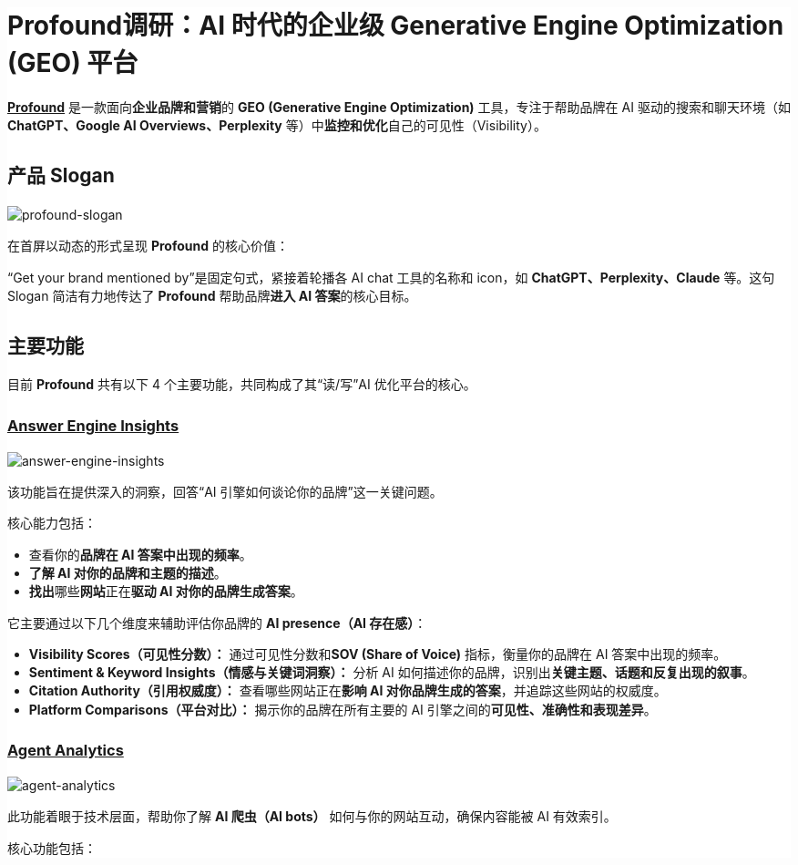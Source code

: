 # Profound调研：AI 时代的企业级 Generative Engine Optimization (GEO) 平台


**[Profound](https://www.tryprofound.com/)** 是一款面向**企业品牌和营销**的 **GEO (Generative Engine Optimization)** 工具，专注于帮助品牌在 AI 驱动的搜索和聊天环境（如 **ChatGPT、Google AI Overviews、Perplexity** 等）中**监控和优化**自己的可见性（Visibility）。


## 产品 Slogan

![profound-slogan](profound-slogan.png)


在首屏以动态的形式呈现 **Profound** 的核心价值：

“Get your brand mentioned by”是固定句式，紧接着轮播各 AI chat 工具的名称和 icon，如 **ChatGPT、Perplexity、Claude** 等。这句 Slogan 简洁有力地传达了 **Profound** 帮助品牌**进入 AI 答案**的核心目标。


## 主要功能

目前 **Profound** 共有以下 4 个主要功能，共同构成了其“读/写”AI 优化平台的核心。

### [Answer Engine Insights](https://www.tryprofound.com/features/answer-engine-insights)

![answer-engine-insights](answer-engine-insights.webp)


该功能旨在提供深入的洞察，回答“AI 引擎如何谈论你的品牌”这一关键问题。

核心能力包括：

  * 查看你的**品牌在 AI 答案中出现的频率**。
  * **了解 AI 对你的品牌和主题的描述**。
  * **找出**哪些**网站**正在**驱动 AI 对你的品牌生成答案**。

它主要通过以下几个维度来辅助评估你品牌的 **AI presence（AI 存在感）**：

  * **Visibility Scores（可见性分数）：** 通过可见性分数和**SOV (Share of Voice)** 指标，衡量你的品牌在 AI 答案中出现的频率。
  * **Sentiment & Keyword Insights（情感与关键词洞察）：** 分析 AI 如何描述你的品牌，识别出**关键主题、话题和反复出现的叙事**。
  * **Citation Authority（引用权威度）：** 查看哪些网站正在**影响 AI 对你品牌生成的答案**，并追踪这些网站的权威度。
  * **Platform Comparisons（平台对比）：** 揭示你的品牌在所有主要的 AI 引擎之间的**可见性、准确性和表现差异**。

### [Agent Analytics](https://www.tryprofound.com/features/agent-analytics)

![agent-analytics](agent-analytics.png)


此功能着眼于技术层面，帮助你了解 **AI 爬虫（AI bots）** 如何与你的网站互动，确保内容能被 AI 有效索引。

核心功能包括：
